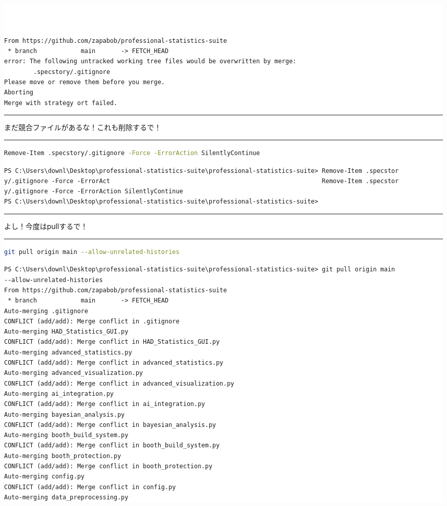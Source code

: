 ```



From https://github.com/zapabob/professional-statistics-suite
 * branch            main       -> FETCH_HEAD
error: The following untracked working tree files would be overwritten by merge:
        .specstory/.gitignore
Please move or remove them before you merge.
Aborting
Merge with strategy ort failed.

```

---

まだ競合ファイルがあるな！これも削除するで！


---

```bash
Remove-Item .specstory/.gitignore -Force -ErrorAction SilentlyContinue
```

```
PS C:\Users\downl\Desktop\professional-statistics-suite\professional-statistics-suite> Remove-Item .specstor
y/.gitignore -Force -ErrorAct                                                          Remove-Item .specstor
y/.gitignore -Force -ErrorAction SilentlyContinue
PS C:\Users\downl\Desktop\professional-statistics-suite\professional-statistics-suite>
```

---

よし！今度はpullするで！


---

```bash
git pull origin main --allow-unrelated-histories
```

```
PS C:\Users\downl\Desktop\professional-statistics-suite\professional-statistics-suite> git pull origin main 
--allow-unrelated-histories
From https://github.com/zapabob/professional-statistics-suite
 * branch            main       -> FETCH_HEAD
Auto-merging .gitignore
CONFLICT (add/add): Merge conflict in .gitignore
Auto-merging HAD_Statistics_GUI.py
CONFLICT (add/add): Merge conflict in HAD_Statistics_GUI.py
Auto-merging advanced_statistics.py
CONFLICT (add/add): Merge conflict in advanced_statistics.py
Auto-merging advanced_visualization.py
CONFLICT (add/add): Merge conflict in advanced_visualization.py
Auto-merging ai_integration.py
CONFLICT (add/add): Merge conflict in ai_integration.py
Auto-merging bayesian_analysis.py
CONFLICT (add/add): Merge conflict in bayesian_analysis.py
Auto-merging booth_build_system.py
CONFLICT (add/add): Merge conflict in booth_build_system.py
Auto-merging booth_protection.py
CONFLICT (add/add): Merge conflict in booth_protection.py
Auto-merging config.py
CONFLICT (add/add): Merge conflict in config.py
Auto-merging data_preprocessing.py
```